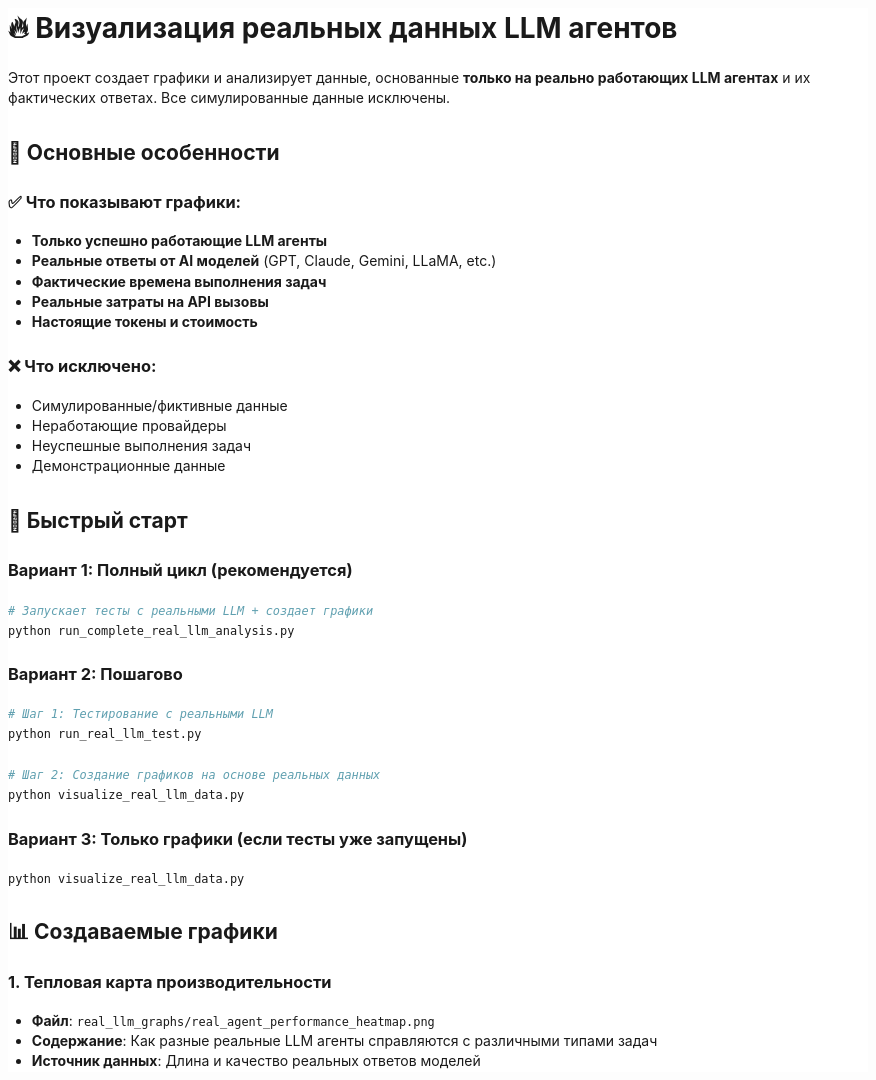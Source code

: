 # 🔥 Визуализация реальных данных LLM агентов

Этот проект создает графики и анализирует данные, основанные **только на реально работающих LLM агентах** и их фактических ответах. Все симулированные данные исключены.

## 🎯 Основные особенности

### ✅ Что показывают графики:
- **Только успешно работающие LLM агенты**
- **Реальные ответы от AI моделей** (GPT, Claude, Gemini, LLaMA, etc.)
- **Фактические времена выполнения задач**
- **Реальные затраты на API вызовы**
- **Настоящие токены и стоимость**

### ❌ Что исключено:
- Симулированные/фиктивные данные
- Неработающие провайдеры
- Неуспешные выполнения задач
- Демонстрационные данные

## 🚀 Быстрый старт

### Вариант 1: Полный цикл (рекомендуется)
```bash
# Запускает тесты с реальными LLM + создает графики
python run_complete_real_llm_analysis.py
```

### Вариант 2: Пошагово
```bash
# Шаг 1: Тестирование с реальными LLM
python run_real_llm_test.py

# Шаг 2: Создание графиков на основе реальных данных  
python visualize_real_llm_data.py
```

### Вариант 3: Только графики (если тесты уже запущены)
```bash
python visualize_real_llm_data.py
```

## 📊 Создаваемые графики

### 1. **Тепловая карта производительности**
- **Файл**: `real_llm_graphs/real_agent_performance_heatmap.png`
- **Содержание**: Как разные реальные LLM агенты справляются с различными типами задач
- **Источник данных**: Длина и качество реальных ответов моделей
